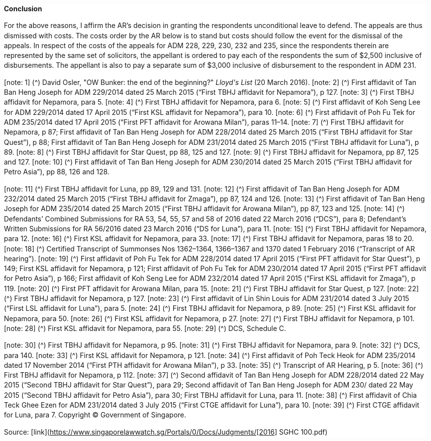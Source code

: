 **Conclusion** 

For the above reasons, I affirm the AR’s decision in granting the respondents unconditional leave to defend. The appeals are thus dismissed with costs. The costs order by the AR below is to stand but costs should follow the event for the dismissal of the appeals. In respect of the costs of the appeals for ADM 228, 229, 230, 232 and 235, since the respondents therein are represented by the same set of solicitors, the appellant is ordered to pay each of the respondents the sum of $2,500 inclusive of disbursements. The appellant is also to pay a separate sum of $3,000 inclusive of disbursement to the respondent in ADM 231. 

[note: 1] (^) David Osler, "OW Bunker: the end of the beginning?" _Lloyd's List_ (20 March 2016). [note: 2] (^) First affidavit of Tan Ban Heng Joseph for ADM 229/2014 dated 25 March 2015 (“First TBHJ affidavit for Nepamora”), p 127. [note: 3] (^) First TBHJ affidavit for Nepamora, para 5. [note: 4] (^) First TBHJ affidavit for Nepamora, para 6. [note: 5] (^) First affidavit of Koh Seng Lee for ADM 229/2014 dated 17 April 2015 (“First KSL affidavit for Nepamora”), para 10. [note: 6] (^) First affidavit of Poh Fu Tek for ADM 235/2014 dated 17 April 2015 (“First PFT affidavit for Arowana Milan”), paras 11–14. [note: 7] (^) First TBHJ affidavit for Nepamora, p 87; First affidavit of Tan Ban Heng Joseph for ADM 228/2014 dated 25 March 2015 (“First TBHJ affidavit for Star Quest”), p 88; First affidavit of Tan Ban Heng Joseph for ADM 231/2014 dated 25 March 2015 (“First TBHJ affidavit for Luna”), p 89. [note: 8] (^) First TBHJ affidavit for Star Quest, pp 88, 125 and 127. [note: 9] (^) First TBHJ affidavit for Nepamora, pp 87, 125 and 127. [note: 10] (^) First affidavit of Tan Ban Heng Joseph for ADM 230/2014 dated 25 March 2015 (“First TBHJ affidavit for Petro Asia”), pp 88, 126 and 128. 


[note: 11] (^) First TBHJ affidavit for Luna, pp 89, 129 and 131. [note: 12] (^) First affidavit of Tan Ban Heng Joseph for ADM 232/2014 dated 25 March 2015 (“First TBHJ affidavit for Zmaga”), pp 87, 124 and 126. [note: 13] (^) First affidavit of Tan Ban Heng Joseph for ADM 235/2014 dated 25 March 2015 (“First TBHJ affidavit for Arowana Milan”), pp 87, 123 and 125. [note: 14] (^) Defendants’ Combined Submissions for RA 53, 54, 55, 57 and 58 of 2016 dated 22 March 2016 (“DCS”), para 8; Defendant’s Written Submissions for RA 56/2016 dated 23 March 2016 (“DS for Luna”), para 11. [note: 15] (^) First TBHJ affidavit for Nepamora, para 12. [note: 16] (^) First KSL affidavit for Nepamora, para 33. [note: 17] (^) First TBHJ affidavit for Nepamora, paras 18 to 20. [note: 18] (^) Certified Transcript of Summonses Nos 1362–1364, 1366–1367 and 1370 dated 1 February 2016 (“Transcript of AR hearing”). [note: 19] (^) First affidavit of Poh Fu Tek for ADM 228/2014 dated 17 April 2015 (“First PFT affidavit for Star Quest”), p 149; First KSL affidavit for Nepamora, p 121; First affidavit of Poh Fu Tek for ADM 230/2014 dated 17 April 2015 (“First PFT affidavit for Petro Asia”), p 166; First affidavit of Koh Seng Lee for ADM 232/2014 dated 17 April 2015 (“First KSL affidavit for Zmaga”), p 119. [note: 20] (^) First PFT affidavit for Arowana Milan, para 15. [note: 21] (^) First TBHJ affidavit for Star Quest, p 127. [note: 22] (^) First TBHJ affidavit for Nepamora, p 127. [note: 23] (^) First affidavit of Lin Shin Louis for ADM 231/2014 dated 3 July 2015 (“First LSL affidavit for Luna”), para 5. [note: 24] (^) First TBHJ affidavit for Nepamora, p 89. [note: 25] (^) First KSL affidavit for Nepamora, para 50. [note: 26] (^) First KSL affidavit for Nepamora, p 27. [note: 27] (^) First TBHJ affidavit for Nepamora, p 101. [note: 28] (^) First KSL affidavit for Nepamora, para 55. [note: 29] (^) DCS, Schedule C. 


[note: 30] (^) First TBHJ affidavit for Nepamora, p 95. [note: 31] (^) First TBHJ affidavit for Nepamora, para 9. [note: 32] (^) DCS, para 140. [note: 33] (^) First KSL affidavit for Nepamora, p 121. [note: 34] (^) First affidavit of Poh Teck Heok for ADM 235/2014 dated 17 November 2014 (“First PTH affidavit for Arowana Milan”), p 33. [note: 35] (^) Transcript of AR Hearing, p 5. [note: 36] (^) First TBHJ affidavit for Nepamora, p 112. [note: 37] (^) Second affidavit of Tan Ban Heng Joseph for ADM 228/2014 dated 22 May 2015 (“Second TBHJ affidavit for Star Quest”), para 29; Second affidavit of Tan Ban Heng Joseph for ADM 230/ dated 22 May 2015 (“Second TBHJ affidavit for Petro Asia”), para 30; First TBHJ affidavit for Luna, para 11. [note: 38] (^) First affidavit of Chia Teck Ghee Ezen for ADM 231/2014 dated 3 July 2015 (“First CTGE affidavit for Luna”), para 10. [note: 39] (^) First CTGE affidavit for Luna, para 7. Copyright © Government of Singapore. 


Source: [link](https://www.singaporelawwatch.sg/Portals/0/Docs/Judgments/[2016] SGHC 100.pdf)

